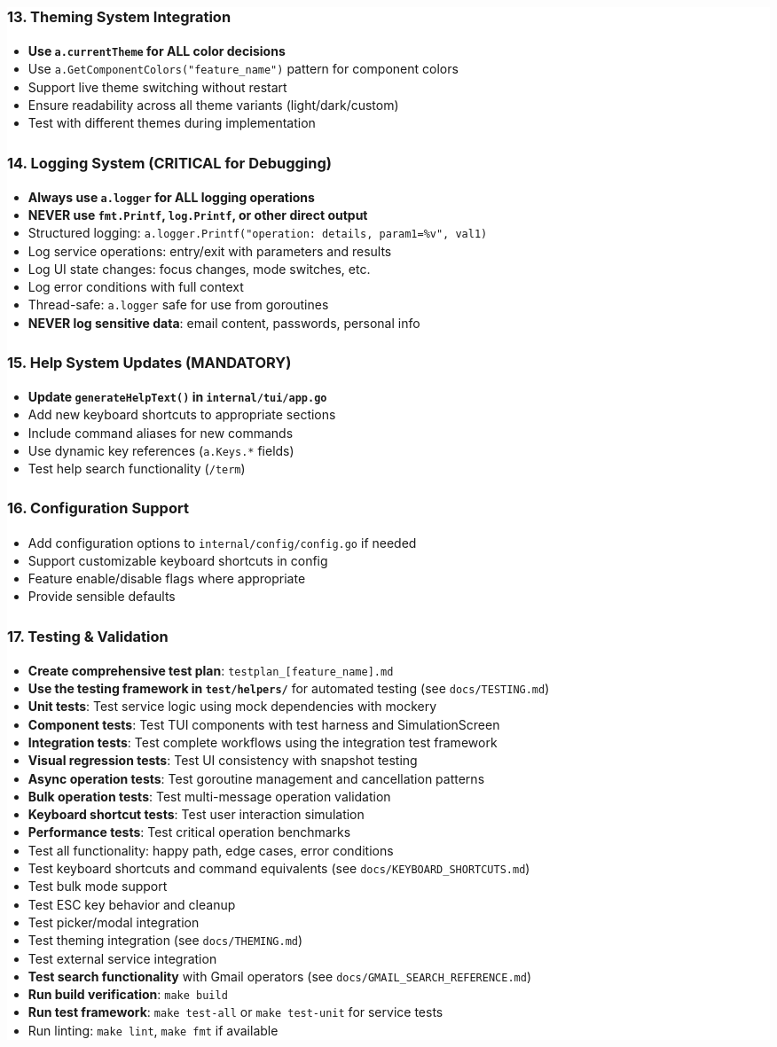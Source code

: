 ### 13. Theming System Integration
- **Use `a.currentTheme` for ALL color decisions**
- Use `a.GetComponentColors("feature_name")` pattern for component colors
- Support live theme switching without restart
- Ensure readability across all theme variants (light/dark/custom)
- Test with different themes during implementation

### 14. Logging System (CRITICAL for Debugging)
- **Always use `a.logger` for ALL logging operations**
- **NEVER use `fmt.Printf`, `log.Printf`, or other direct output**
- Structured logging: `a.logger.Printf("operation: details, param1=%v", val1)`
- Log service operations: entry/exit with parameters and results
- Log UI state changes: focus changes, mode switches, etc.
- Log error conditions with full context
- Thread-safe: `a.logger` safe for use from goroutines
- **NEVER log sensitive data**: email content, passwords, personal info

### 15. Help System Updates (MANDATORY)
- **Update `generateHelpText()` in `internal/tui/app.go`**
- Add new keyboard shortcuts to appropriate sections
- Include command aliases for new commands
- Use dynamic key references (`a.Keys.*` fields) 
- Test help search functionality (`/term`)

### 16. Configuration Support
- Add configuration options to `internal/config/config.go` if needed
- Support customizable keyboard shortcuts in config
- Feature enable/disable flags where appropriate
- Provide sensible defaults

### 17. Testing & Validation
- **Create comprehensive test plan**: `testplan_[feature_name].md`  
- **Use the testing framework in `test/helpers/`** for automated testing (see `docs/TESTING.md`)
- **Unit tests**: Test service logic using mock dependencies with mockery
- **Component tests**: Test TUI components with test harness and SimulationScreen
- **Integration tests**: Test complete workflows using the integration test framework
- **Visual regression tests**: Test UI consistency with snapshot testing
- **Async operation tests**: Test goroutine management and cancellation patterns
- **Bulk operation tests**: Test multi-message operation validation
- **Keyboard shortcut tests**: Test user interaction simulation
- **Performance tests**: Test critical operation benchmarks
- Test all functionality: happy path, edge cases, error conditions
- Test keyboard shortcuts and command equivalents (see `docs/KEYBOARD_SHORTCUTS.md`)
- Test bulk mode support
- Test ESC key behavior and cleanup
- Test picker/modal integration
- Test theming integration (see `docs/THEMING.md`)
- Test external service integration
- **Test search functionality** with Gmail operators (see `docs/GMAIL_SEARCH_REFERENCE.md`)
- **Run build verification**: `make build`
- **Run test framework**: `make test-all` or `make test-unit` for service tests
- Run linting: `make lint`, `make fmt` if available
